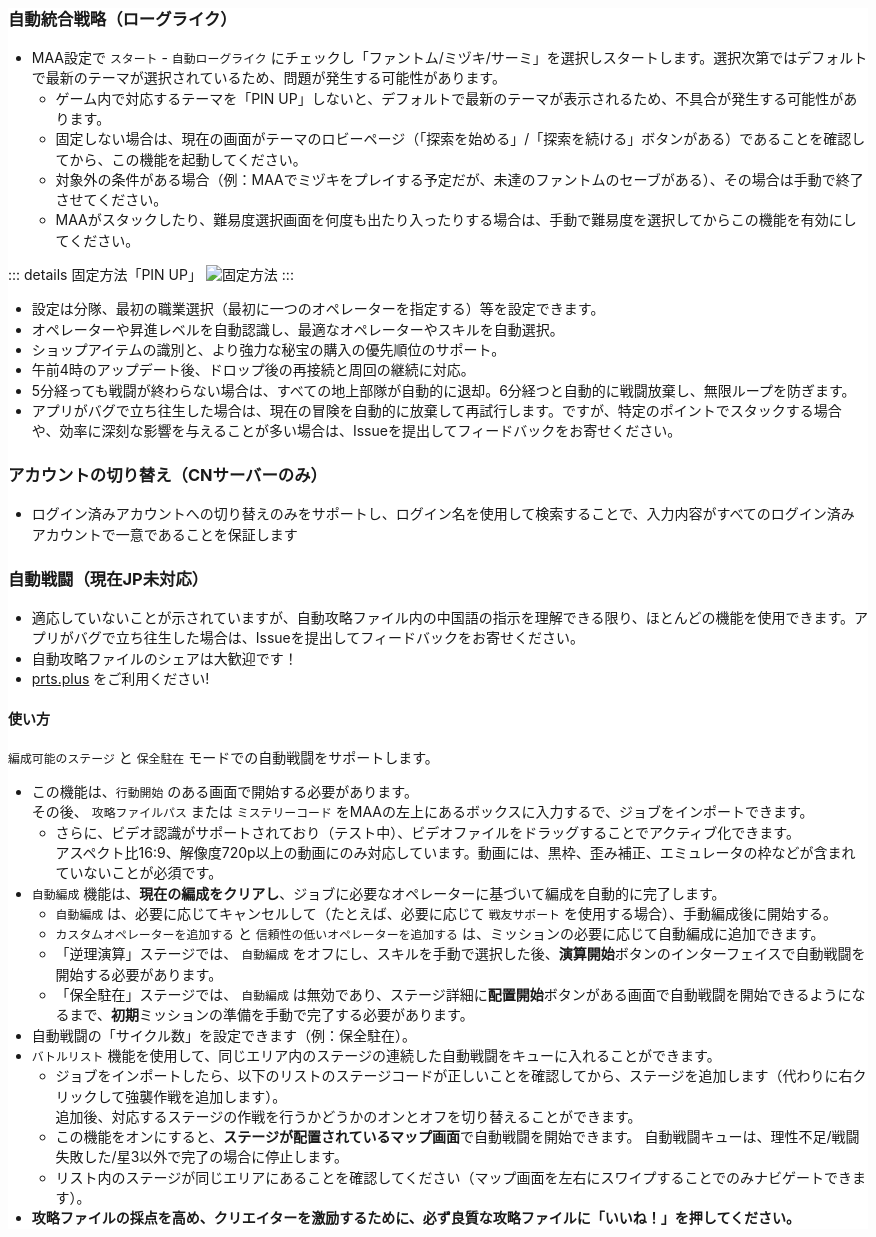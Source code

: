 ### 自動統合戦略（ローグライク）

- MAA設定で `スタート` - `自動ローグライク` にチェックし「ファントム/ミヅキ/サーミ」を選択しスタートします。選択次第ではデフォルトで最新のテーマが選択されているため、問題が発生する可能性があります。
  - ゲーム内で対応するテーマを「PIN UP」しないと、デフォルトで最新のテーマが表示されるため、不具合が発生する可能性があります。
  - 固定しない場合は、現在の画面がテーマのロビーページ（「探索を始める」/「探索を続ける」ボタンがある）であることを確認してから、この機能を起動してください。
  - 対象外の条件がある場合（例：MAAでミヅキをプレイする予定だが、未達のファントムのセーブがある）、その場合は手動で終了させてください。
  - MAAがスタックしたり、難易度選択画面を何度も出たり入ったりする場合は、手動で難易度を選択してからこの機能を有効にしてください。

::: details 固定方法「PIN UP」
![固定方法](/image/ja-jp/introduction-i.s.-pin-up.png)
:::

- 設定は分隊、最初の職業選択（最初に一つのオペレーターを指定する）等を設定できます。
- オペレーターや昇進レベルを自動認識し、最適なオペレーターやスキルを自動選択。
- ショップアイテムの識別と、より強力な秘宝の購入の優先順位のサポート。
- 午前4時のアップデート後、ドロップ後の再接続と周回の継続に対応。
- 5分経っても戦闘が終わらない場合は、すべての地上部隊が自動的に退却。6分経つと自動的に戦闘放棄し、無限ループを防ぎます。
- アプリがバグで立ち往生した場合は、現在の冒険を自動的に放棄して再試行します。ですが、特定のポイントでスタックする場合や、効率に深刻な影響を与えることが多い場合は、Issueを提出してフィードバックをお寄せください。

### アカウントの切り替え（CNサーバーのみ）

- ログイン済みアカウントへの切り替えのみをサポートし、ログイン名を使用して検索することで、入力内容がすべてのログイン済みアカウントで一意であることを保証します

### 自動戦闘（現在JP未対応）

- 適応していないことが示されていますが、自動攻略ファイル内の中国語の指示を理解できる限り、ほとんどの機能を使用できます。アプリがバグで立ち往生した場合は、Issueを提出してフィードバックをお寄せください。
- 自動攻略ファイルのシェアは大歓迎です！  
- [prts.plus](https://prts.plus) をご利用ください!

#### 使い方

`編成可能のステージ` と `保全駐在` モードでの自動戦闘をサポートします。

- この機能は、`行動開始` のある画面で開始する必要があります。  
その後、 `攻略ファイルパス` または `ミステリーコード` をMAAの左上にあるボックスに入力するで、ジョブをインポートできます。
  - さらに、ビデオ認識がサポートされており（テスト中）、ビデオファイルをドラッグすることでアクティブ化できます。  
  アスペクト比16:9、解像度720p以上の動画にのみ対応しています。動画には、黒枠、歪み補正、エミュレータの枠などが含まれていないことが必須です。
- `自動編成` 機能は、**現在の編成をクリアし**、ジョブに必要なオペレーターに基づいて編成を自動的に完了します。
  - `自動編成` は、必要に応じてキャンセルして（たとえば、必要に応じて `戦友サポート` を使用する場合）、手動編成後に開始する。
  - `カスタムオペレーターを追加する` と `信頼性の低いオペレーターを追加する` は、ミッションの必要に応じて自動編成に追加できます。
  - 「逆理演算」ステージでは、 `自動編成` をオフにし、スキルを手動で選択した後、**演算開始**ボタンのインターフェイスで自動戦闘を開始する必要があります。
  - 「保全駐在」ステージでは、 `自動編成` は無効であり、ステージ詳細に**配置開始**ボタンがある画面で自動戦闘を開始できるようになるまで、**初期**ミッションの準備を手動で完了する必要があります。
- 自動戦闘の「サイクル数」を設定できます（例：保全駐在）。
- `バトルリスト` 機能を使用して、同じエリア内のステージの連続した自動戦闘をキューに入れることができます。
  - ジョブをインポートしたら、以下のリストのステージコードが正しいことを確認してから、ステージを追加します（代わりに右クリックして強襲作戦を追加します）。  
  追加後、対応するステージの作戦を行うかどうかのオンとオフを切り替えることができます。
  - この機能をオンにすると、**ステージが配置されているマップ画面**で自動戦闘を開始できます。 自動戦闘キューは、理性不足/戦闘失敗した/星3以外で完了の場合に停止します。
  - リスト内のステージが同じエリアにあることを確認してください（マップ画面を左右にスワイプすることでのみナビゲートできます）。
- **攻略ファイルの採点を高め、クリエイターを激励するために、必ず良質な攻略ファイルに「いいね！」を押してください。**
